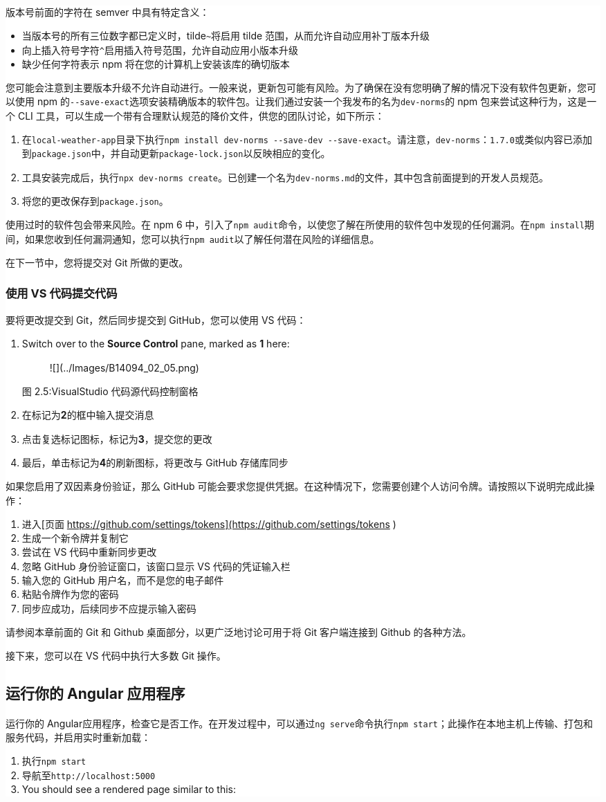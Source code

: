 ```ts
```

版本号前面的字符在 semver 中具有特定含义：

*   当版本号的所有三位数字都已定义时，tilde`~`将启用 tilde 范围，从而允许自动应用补丁版本升级
*   向上插入符号字符`^`启用插入符号范围，允许自动应用小版本升级
*   缺少任何字符表示 npm 将在您的计算机上安装该库的确切版本

您可能会注意到主要版本升级不允许自动进行。一般来说，更新包可能有风险。为了确保在没有您明确了解的情况下没有软件包更新，您可以使用 npm 的`--save-exact`选项安装精确版本的软件包。让我们通过安装一个我发布的名为`dev-norms`的 npm 包来尝试这种行为，这是一个 CLI 工具，可以生成一个带有合理默认规范的降价文件，供您的团队讨论，如下所示：

1.  在`local-weather-app`目录下执行`npm install dev-norms --save-dev --save-exact`。请注意，`dev-norms`：`1.7.0`或类似内容已添加到`package.json`中，并自动更新`package-lock.json`以反映相应的变化。
2.  工具安装完成后，执行`npx dev-norms create`。已创建一个名为`dev-norms.md`的文件，其中包含前面提到的开发人员规范。

1.  将您的更改保存到`package.json`。

使用过时的软件包会带来风险。在 npm 6 中，引入了`npm audit`命令，以使您了解在所使用的软件包中发现的任何漏洞。在`npm install`期间，如果您收到任何漏洞通知，您可以执行`npm audit`以了解任何潜在风险的详细信息。

在下一节中，您将提交对 Git 所做的更改。

### 使用 VS 代码提交代码

要将更改提交到 Git，然后同步提交到 GitHub，您可以使用 VS 代码：

1.  Switch over to the **Source Control** pane, marked as **1** here:

    <figure class="mediaobject">![](../Images/B14094_02_05.png)</figure>

    图 2.5:VisualStudio 代码源代码控制窗格

2.  在标记为**2**的框中输入提交消息
3.  点击复选标记图标，标记为**3**，提交您的更改
4.  最后，单击标记为**4**的刷新图标，将更改与 GitHub 存储库同步

如果您启用了双因素身份验证，那么 GitHub 可能会要求您提供凭据。在这种情况下，您需要创建个人访问令牌。请按照以下说明完成此操作：

1.  进入[页面 https://github.com/settings/tokens](https://github.com/settings/tokens )
2.  生成一个新令牌并复制它
3.  尝试在 VS 代码中重新同步更改
4.  忽略 GitHub 身份验证窗口，该窗口显示 VS 代码的凭证输入栏
5.  输入您的 GitHub 用户名，而不是您的电子邮件
6.  粘贴令牌作为您的密码
7.  同步应成功，后续同步不应提示输入密码

请参阅本章前面的 Git 和 Github 桌面部分，以更广泛地讨论可用于将 Git 客户端连接到 Github 的各种方法。

接下来，您可以在 VS 代码中执行大多数 Git 操作。

## 运行你的 Angular 应用程序

运行你的 Angular应用程序，检查它是否工作。在开发过程中，可以通过`ng serve`命令执行`npm start`；此操作在本地主机上传输、打包和服务代码，并启用实时重新加载：

1.  执行`npm start`
2.  导航至`http://localhost:5000`
3.  You should see a rendered page similar to this:
